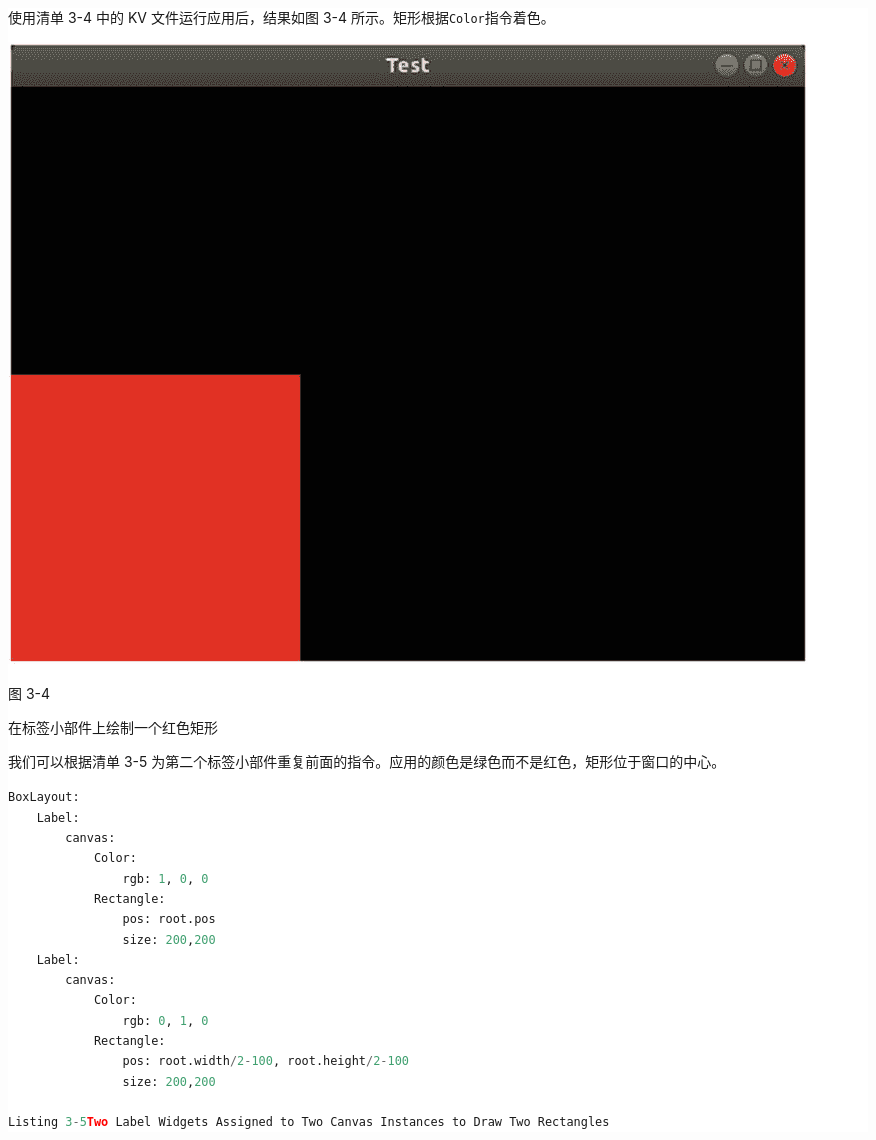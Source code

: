 使用清单 3-4 中的 KV 文件运行应用后，结果如图 3-4 所示。矩形根据`Color`指令着色。

![img/481739_1_En_3_Fig4_HTML.jpg](img/481739_1_En_3_Fig4_HTML.jpg)

图 3-4

在标签小部件上绘制一个红色矩形

我们可以根据清单 3-5 为第二个标签小部件重复前面的指令。应用的颜色是绿色而不是红色，矩形位于窗口的中心。

```py
BoxLayout:
    Label:
        canvas:
            Color:
                rgb: 1, 0, 0
            Rectangle:
                pos: root.pos
                size: 200,200
    Label:
        canvas:
            Color:
                rgb: 0, 1, 0
            Rectangle:
                pos: root.width/2-100, root.height/2-100
                size: 200,200

Listing 3-5Two Label Widgets Assigned to Two Canvas Instances to Draw Two Rectangles

```

